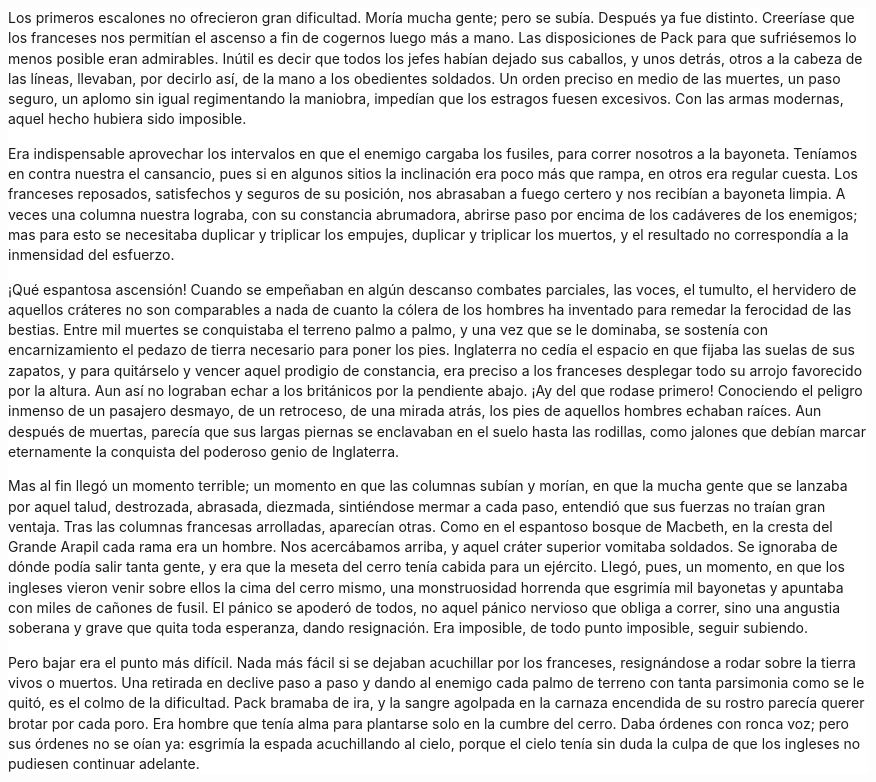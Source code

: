 
Los primeros escalones no ofrecieron gran dificultad. Moría mucha gente; pero
se subía. Después ya fue distinto. Creeríase que los franceses nos permitían el
ascenso a fin de cogernos luego más a mano. Las disposiciones de Pack para que
sufriésemos lo menos posible eran admirables. Inútil es decir que todos los
jefes habían dejado sus caballos, y unos detrás, otros a la cabeza de las
líneas, llevaban, por decirlo así, de la mano a los obedientes soldados. Un
orden preciso en medio de las muertes, un paso seguro, un aplomo sin igual
regimentando la maniobra, impedían que los estragos fuesen excesivos. Con las
armas modernas, aquel hecho hubiera sido imposible.

Era indispensable aprovechar los intervalos en que el enemigo cargaba los
fusiles, para correr nosotros a la bayoneta. Teníamos en contra nuestra el
cansancio, pues si en algunos sitios la inclinación era poco más que rampa, en
otros era regular cuesta. Los franceses reposados, satisfechos y seguros de su
posición, nos abrasaban a fuego certero y nos recibían a bayoneta limpia.
A veces una columna nuestra lograba, con su constancia abrumadora, abrirse paso
por encima de los cadáveres de los enemigos; mas para esto se necesitaba
duplicar y triplicar los empujes, duplicar y triplicar los muertos, y el
resultado no correspondía a la inmensidad del esfuerzo.

¡Qué espantosa ascensión! Cuando se empeñaban en algún descanso combates
parciales, las voces, el tumulto, el hervidero de aquellos cráteres no son
comparables a nada de cuanto la cólera de los hombres ha inventado para remedar
la ferocidad de las bestias. Entre mil muertes se conquistaba el terreno palmo
a palmo, y una vez que se le dominaba, se sostenía con encarnizamiento el
pedazo de tierra necesario para poner los pies. Inglaterra no cedía el espacio
en que fijaba las suelas de sus zapatos, y para quitárselo y vencer aquel
prodigio de constancia, era preciso a los franceses desplegar todo su arrojo
favorecido por la altura. Aun así no lograban echar a los británicos por la
pendiente abajo. ¡Ay del que rodase primero! Conociendo el peligro inmenso de
un pasajero desmayo, de un retroceso, de una mirada atrás, los pies de aquellos
hombres echaban raíces. Aun después de muertas, parecía que sus largas piernas
se enclavaban en el suelo hasta las rodillas, como jalones que debían marcar
eternamente la conquista del poderoso genio de Inglaterra.

Mas al fin llegó un momento terrible; un momento en que las columnas subían
y morían, en que la mucha gente que se lanzaba por aquel talud, destrozada,
abrasada, diezmada, sintiéndose mermar a cada paso, entendió que sus fuerzas no
traían gran ventaja. Tras las columnas francesas arrolladas, aparecían otras.
Como en el espantoso bosque de Macbeth, en la cresta del Grande Arapil cada
rama era un hombre. Nos acercábamos arriba, y aquel cráter superior vomitaba
soldados. Se ignoraba de dónde podía salir tanta gente, y era que la meseta del
cerro tenía cabida para un ejército. Llegó, pues, un momento, en que los
ingleses vieron venir sobre ellos la cima del cerro mismo, una monstruosidad
horrenda que esgrimía mil bayonetas y apuntaba con miles de cañones de fusil.
El pánico se apoderó de todos, no aquel pánico nervioso que obliga a correr,
sino una angustia soberana y grave que quita toda esperanza, dando resignación.
Era imposible, de todo punto imposible, seguir subiendo.

Pero bajar era el punto más difícil. Nada más fácil si se dejaban acuchillar
por los franceses, resignándose a rodar sobre la tierra vivos o muertos. Una
retirada en declive paso a paso y dando al enemigo cada palmo de terreno con
tanta parsimonia como se le quitó, es el colmo de la dificultad. Pack bramaba
de ira, y la sangre agolpada en la carnaza encendida de su rostro parecía
querer brotar por cada poro. Era hombre que tenía alma para plantarse solo en
la cumbre del cerro. Daba órdenes con ronca voz; pero sus órdenes no se oían
ya: esgrimía la espada acuchillando al cielo, porque el cielo tenía sin duda la
culpa de que los ingleses no pudiesen continuar adelante.
